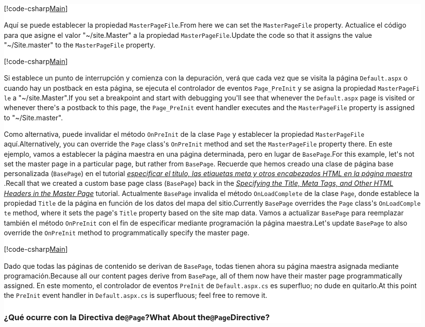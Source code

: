 [!code-csharp[Main](specifying-the-master-page-programmatically-cs/samples/sample2.cs)]

<span data-ttu-id="69bfd-135">Aquí se puede establecer la propiedad `MasterPageFile`.</span><span class="sxs-lookup"><span data-stu-id="69bfd-135">From here we can set the `MasterPageFile` property.</span></span> <span data-ttu-id="69bfd-136">Actualice el código para que asigne el valor "~/site.Master" a la propiedad `MasterPageFile`.</span><span class="sxs-lookup"><span data-stu-id="69bfd-136">Update the code so that it assigns the value "~/Site.master" to the `MasterPageFile` property.</span></span>

[!code-csharp[Main](specifying-the-master-page-programmatically-cs/samples/sample3.cs)]

<span data-ttu-id="69bfd-137">Si establece un punto de interrupción y comienza con la depuración, verá que cada vez que se visita la página `Default.aspx` o cuando hay un postback en esta página, se ejecuta el controlador de eventos `Page_PreInit` y se asigna la propiedad `MasterPageFile` a "~/site.Master".</span><span class="sxs-lookup"><span data-stu-id="69bfd-137">If you set a breakpoint and start with debugging you'll see that whenever the `Default.aspx` page is visited or whenever there's a postback to this page, the `Page_PreInit` event handler executes and the `MasterPageFile` property is assigned to "~/Site.master".</span></span>

<span data-ttu-id="69bfd-138">Como alternativa, puede invalidar el método `OnPreInit` de la clase `Page` y establecer la propiedad `MasterPageFile` aquí.</span><span class="sxs-lookup"><span data-stu-id="69bfd-138">Alternatively, you can override the `Page` class's `OnPreInit` method and set the `MasterPageFile` property there.</span></span> <span data-ttu-id="69bfd-139">En este ejemplo, vamos a establecer la página maestra en una página determinada, pero en lugar de `BasePage`.</span><span class="sxs-lookup"><span data-stu-id="69bfd-139">For this example, let's not set the master page in a particular page, but rather from `BasePage`.</span></span> <span data-ttu-id="69bfd-140">Recuerde que hemos creado una clase de página base personalizada (`BasePage`) en el tutorial [*especificar el título, las etiquetas meta y otros encabezados HTML en la página maestra*](specifying-the-title-meta-tags-and-other-html-headers-in-the-master-page-cs.md) .</span><span class="sxs-lookup"><span data-stu-id="69bfd-140">Recall that we created a custom base page class (`BasePage`) back in the [*Specifying the Title, Meta Tags, and Other HTML Headers in the Master Page*](specifying-the-title-meta-tags-and-other-html-headers-in-the-master-page-cs.md) tutorial.</span></span> <span data-ttu-id="69bfd-141">Actualmente `BasePage` invalida el método `OnLoadComplete` de la clase `Page`, donde establece la propiedad `Title` de la página en función de los datos del mapa del sitio.</span><span class="sxs-lookup"><span data-stu-id="69bfd-141">Currently `BasePage` overrides the `Page` class's `OnLoadComplete` method, where it sets the page's `Title` property based on the site map data.</span></span> <span data-ttu-id="69bfd-142">Vamos a actualizar `BasePage` para reemplazar también el método `OnPreInit` con el fin de especificar mediante programación la página maestra.</span><span class="sxs-lookup"><span data-stu-id="69bfd-142">Let's update `BasePage` to also override the `OnPreInit` method to programmatically specify the master page.</span></span>

[!code-csharp[Main](specifying-the-master-page-programmatically-cs/samples/sample4.cs)]

<span data-ttu-id="69bfd-143">Dado que todas las páginas de contenido se derivan de `BasePage`, todas tienen ahora su página maestra asignada mediante programación.</span><span class="sxs-lookup"><span data-stu-id="69bfd-143">Because all our content pages derive from `BasePage`, all of them now have their master page programmatically assigned.</span></span> <span data-ttu-id="69bfd-144">En este momento, el controlador de eventos `PreInit` de `Default.aspx.cs` es superfluo; no dude en quitarlo.</span><span class="sxs-lookup"><span data-stu-id="69bfd-144">At this point the `PreInit` event handler in `Default.aspx.cs` is superfluous; feel free to remove it.</span></span>

### <a name="what-about-thepagedirective"></a><span data-ttu-id="69bfd-145">¿Qué ocurre con la Directiva de`@Page`?</span><span class="sxs-lookup"><span data-stu-id="69bfd-145">What About the`@Page`Directive?</span></span>
